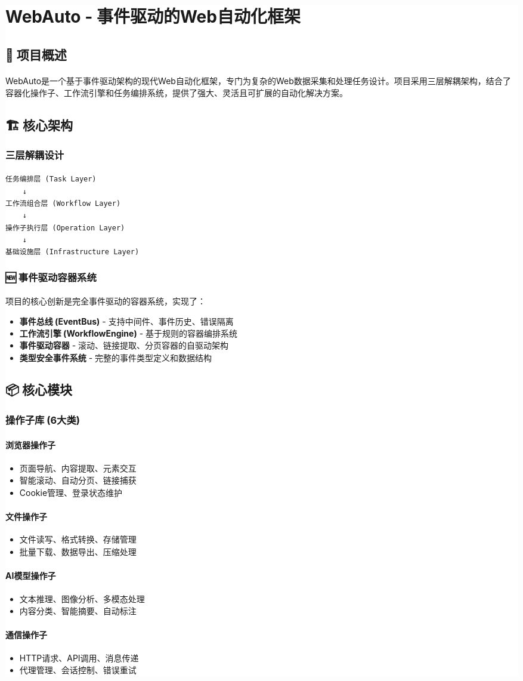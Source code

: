# WebAuto - 事件驱动的Web自动化框架

## 🚀 项目概述

WebAuto是一个基于事件驱动架构的现代Web自动化框架，专门为复杂的Web数据采集和处理任务设计。项目采用三层解耦架构，结合了容器化操作子、工作流引擎和任务编排系统，提供了强大、灵活且可扩展的自动化解决方案。

## 🏗️ 核心架构

### 三层解耦设计

```
任务编排层 (Task Layer)
    ↓
工作流组合层 (Workflow Layer)
    ↓
操作子执行层 (Operation Layer)
    ↓
基础设施层 (Infrastructure Layer)
```

### 🆕 事件驱动容器系统

项目的核心创新是完全事件驱动的容器系统，实现了：

- **事件总线 (EventBus)** - 支持中间件、事件历史、错误隔离
- **工作流引擎 (WorkflowEngine)** - 基于规则的容器编排系统
- **事件驱动容器** - 滚动、链接提取、分页容器的自驱动架构
- **类型安全事件系统** - 完整的事件类型定义和数据结构

## 📦 核心模块

### 操作子库 (6大类)

#### 浏览器操作子
- 页面导航、内容提取、元素交互
- 智能滚动、自动分页、链接捕获
- Cookie管理、登录状态维护

#### 文件操作子
- 文件读写、格式转换、存储管理
- 批量下载、数据导出、压缩处理

#### AI模型操作子
- 文本推理、图像分析、多模态处理
- 内容分类、智能摘要、自动标注

#### 通信操作子
- HTTP请求、API调用、消息传递
- 代理管理、会话控制、错误重试
